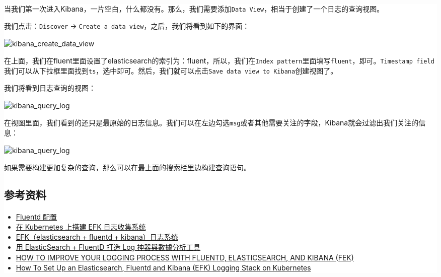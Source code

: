 当我们第一次进入Kibana，一片空白，什么都没有。那么，我们需要添加`Data View`，相当于创建了一个日志的查询视图。

我们点击：`Discover` -> `Create a data view`，之后，我们将看到如下的界面：

![kibana_create_data_view](/assets/images/efk/kibana_create_data_view.png)

在上面，我们在fluent里面设置了elasticsearch的索引为：fluent，所以，我们在`Index pattern`里面填写`fluent`，即可。`Timestamp field`我们可以从下拉框里面找到`ts`，选中即可。然后，我们就可以点击`Save data view to Kibana`创建视图了。

我们将看到日志查询的视图：

![kibana_query_log](/assets/images/efk/kibana_query_log.png)

在视图里面，我们看到的还只是最原始的日志信息。我们可以在左边勾选`msg`或者其他需要关注的字段，Kibana就会过滤出我们关注的信息：

![kibana_query_log](/assets/images/efk/kibana_select_fields.png)

如果需要构建更加复杂的查询，那么可以在最上面的搜索栏里边构建查询语句。

## 参考资料

- [Fluentd 配置](https://blog.csdn.net/weixin_37887248/article/details/82772199)
- [在 Kubernetes 上搭建 EFK 日志收集系统](https://cloud.tencent.com/developer/article/1644126)
- [EFK（elasticsearch + fluentd + kibana）日志系统](https://blog.51cto.com/u_3029920/4885936)
- [用 ElasticSearch + FluentD 打造 Log 神器與數據分析工具](https://blog.toright.com/posts/5133/%E7%94%A8-elasticsearch-fluentd-%E6%89%93%E9%80%A0-log-%E7%A5%9E%E5%99%A8%E8%88%87%E6%95%B8%E6%93%9A%E5%88%86%E6%9E%90%E5%B7%A5%E5%85%B7.html)
- [HOW TO IMPROVE YOUR LOGGING PROCESS WITH FLUENTD, ELASTICSEARCH, AND KIBANA (FEK)](https://x-team.com/blog/improve-your-logging-process/)
- [How To Set Up an Elasticsearch, Fluentd and Kibana (EFK) Logging Stack on Kubernetes](https://www.digitalocean.com/community/tutorials/how-to-set-up-an-elasticsearch-fluentd-and-kibana-efk-logging-stack-on-kubernetes)
